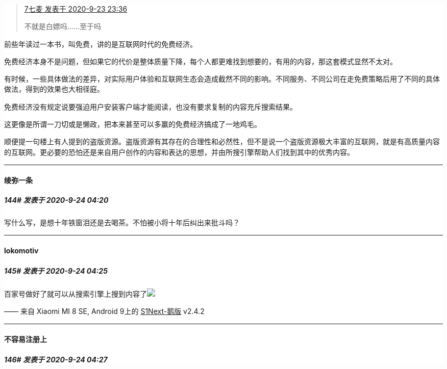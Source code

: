 
<blockquote><a href="httphttps://bbs.saraba1st.com/2b/forum.php?mod=redirect&amp;goto=findpost&amp;pid=48831253&amp;ptid=1961265" target="_blank">7七麦 发表于 2020-9-23 23:36</a>

不就是白嫖吗……至于吗</blockquote>
前些年读过一本书，叫免费，讲的是互联网时代的免费经济。

免费经济本身不是问题，但如果它的代价是整体质量下降，每个人都更难找到想要的，有用的内容，那这套模式显然不太对。


有时候，一些具体做法的差异，对实际用户体验和互联网生态会造成截然不同的影响。不同服务、不同公司在走免费策略后用了不同的具体做法，得到的效果也大相径庭。

免费经济没有规定说要强迫用户安装客户端才能阅读，也没有要求复制的内容充斥搜索结果。

这更像是所谓一刀切或是懒政，把本来甚至可以多赢的免费经济搞成了一地鸡毛。


顺便提一句楼上有人提到的盗版资源。盗版资源有其存在的合理性和必然性，但不是说一个盗版资源极大丰富的互联网，就是有高质量内容的互联网。更必要的恐怕还是来自用户创作的内容和表达的思想，并由所搜引擎帮助人们找到其中的优秀内容。







-----

####  绫弥一条  
##### 144#       发表于 2020-9-24 04:20




写什么写，是想十年铁窗泪还是去喝茶。不怕被小将十年后纠出来批斗吗？







-----

####  lokomotiv  
##### 145#       发表于 2020-9-24 04:25




百家号做好了就可以从搜索引擎上搜到内容了<img src="https://static.saraba1st.com/image/smiley/face2017/065.png" referrerpolicy="no-referrer">

—— 来自 Xiaomi MI 8 SE, Android 9上的 [S1Next-鹅版](https://github.com/ykrank/S1-Next/releases) v2.4.2







-----

####  不容易注册上  
##### 146#       发表于 2020-9-24 04:27



